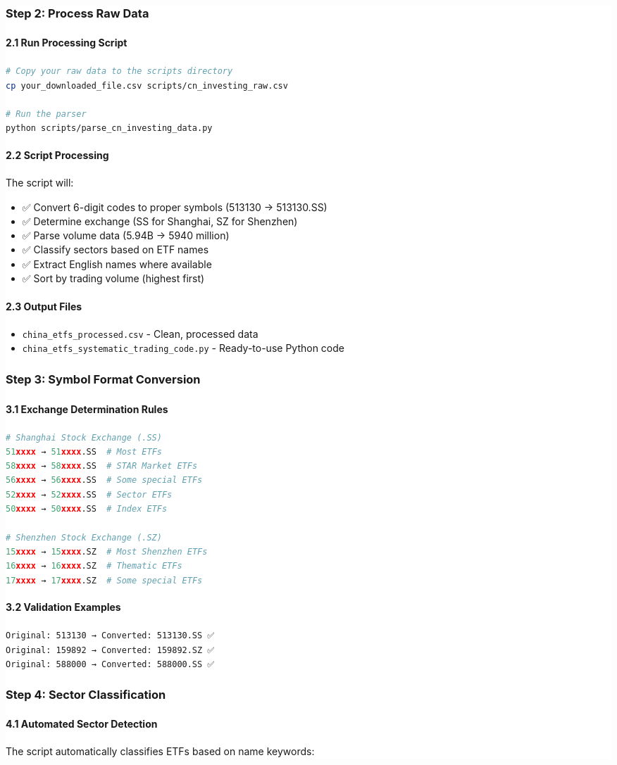 ### Step 2: Process Raw Data

#### 2.1 Run Processing Script
```bash
# Copy your raw data to the scripts directory
cp your_downloaded_file.csv scripts/cn_investing_raw.csv

# Run the parser
python scripts/parse_cn_investing_data.py
```

#### 2.2 Script Processing
The script will:
- ✅ Convert 6-digit codes to proper symbols (513130 → 513130.SS)
- ✅ Determine exchange (SS for Shanghai, SZ for Shenzhen)
- ✅ Parse volume data (5.94B → 5940 million)
- ✅ Classify sectors based on ETF names
- ✅ Extract English names where available
- ✅ Sort by trading volume (highest first)

#### 2.3 Output Files
- `china_etfs_processed.csv` - Clean, processed data
- `china_etfs_systematic_trading_code.py` - Ready-to-use Python code

### Step 3: Symbol Format Conversion

#### 3.1 Exchange Determination Rules
```python
# Shanghai Stock Exchange (.SS)
51xxxx → 51xxxx.SS  # Most ETFs
58xxxx → 58xxxx.SS  # STAR Market ETFs  
56xxxx → 56xxxx.SS  # Some special ETFs
52xxxx → 52xxxx.SS  # Sector ETFs
50xxxx → 50xxxx.SS  # Index ETFs

# Shenzhen Stock Exchange (.SZ)  
15xxxx → 15xxxx.SZ  # Most Shenzhen ETFs
16xxxx → 16xxxx.SZ  # Thematic ETFs
17xxxx → 17xxxx.SZ  # Some special ETFs
```

#### 3.2 Validation Examples
```
Original: 513130 → Converted: 513130.SS ✅
Original: 159892 → Converted: 159892.SZ ✅
Original: 588000 → Converted: 588000.SS ✅
```

### Step 4: Sector Classification

#### 4.1 Automated Sector Detection
The script automatically classifies ETFs based on name keywords:
